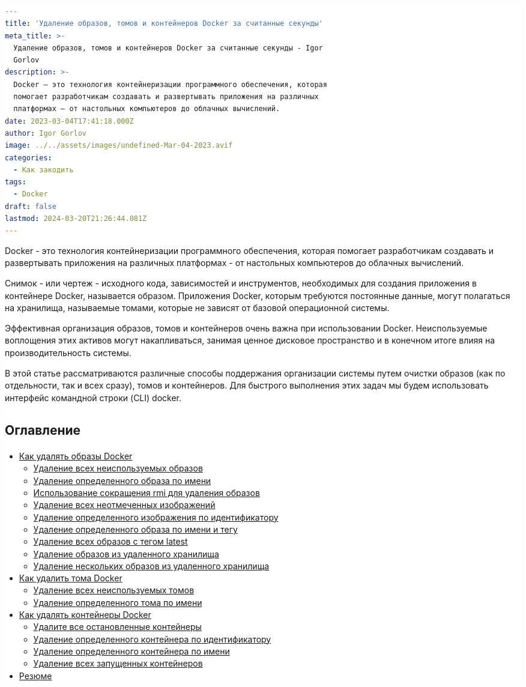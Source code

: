 ```yaml
---
title: 'Удаление образов, томов и контейнеров Docker за считанные секунды'
meta_title: >-
  Удаление образов, томов и контейнеров Docker за считанные секунды - Igor
  Gorlov
description: >-
  Docker – это технология контейнеризации программного обеспечения, которая
  помогает разработчикам создавать и развертывать приложения на различных
  платформах – от настольных компьютеров до облачных вычислений.
date: 2023-03-04T17:41:18.000Z
author: Igor Gorlov
image: ../../assets/images/undefined-Mar-04-2023.avif
categories:
  - Как закодить
tags:
  - Docker
draft: false
lastmod: 2024-03-20T21:26:44.081Z
---
```


Docker - это технология контейнеризации программного обеспечения, которая помогает разработчикам создавать и развертывать приложения на различных платформах - от настольных компьютеров до облачных вычислений.

Снимок - или чертеж - исходного кода, зависимостей и инструментов, необходимых для создания приложения в контейнере Docker, называется образом. Приложения Docker, которым требуются постоянные данные, могут полагаться на хранилища, называемые томами, которые не зависят от базовой операционной системы.

Эффективная организация образов, томов и контейнеров очень важна при использовании Docker. Неиспользуемые воплощения этих активов могут накапливаться, занимая ценное дисковое пространство и в конечном итоге влияя на производительность системы.

В этой статье рассматриваются различные способы поддержания организации системы путем очистки образов (как по отдельности, так и всех сразу), томов и контейнеров. Для быстрого выполнения этих задач мы будем использовать интерфейс командной строки (CLI) docker.


<div class="wp-block-rank-math-toc-block" id="rank-math-toc"><h2>Оглавление</h2><nav><ul><li class=""><a href="#как-удалять-образы-docker">Как удалять образы Docker</a><ul><li class=""><a href="#удаление-всех-неиспользуемых-образов">Удаление всех неиспользуемых образов</a></li><li class=""><a href="#удаление-определенного-образа-по-имени"> Удаление определенного образа по имени</a></li><li class=""><a href="#использование-сокращения-rmi-для-удаления-образов">Использование сокращения rmi для удаления образов</a></li><li class=""><a href="#удаление-всех-неотмеченных-изображений">Удаление всех неотмеченных изображений</a></li><li class=""><a href="#удаление-определенного-изображения-по-идентификатору">Удаление определенного изображения по идентификатору</a></li><li class=""><a href="#удаление-определенного-образа-по-имени-и-тегу">Удаление определенного образа по имени и тегу</a></li><li class=""><a href="#удаление-всех-образов-с-тегом-latest">Удаление всех образов с тегом latest</a></li><li class=""><a href="#удаление-образов-из-удаленного-хранилища">Удаление образов из удаленного хранилища</a></li><li class=""><a href="#удаление-нескольких-образов-из-удаленного-хранилища">Удаление нескольких образов из удаленного хранилища</a></li></ul></li><li class=""><a href="#как-удалить-тома-docker">Как удалить тома Docker</a><ul><li class=""><a href="#удаление-всех-неиспользуемых-томов">Удаление всех неиспользуемых томов</a></li><li class=""><a href="#удаление-определенного-тома-по-имени">Удаление определенного тома по имени</a></li></ul></li><li class=""><a href="#как-удалять-контейнеры-docker">Как удалять контейнеры Docker</a><ul><li class=""><a href="#удалите-все-остановленные-контейнеры">Удалите все остановленные контейнеры</a></li><li class=""><a href="#удаление-определенного-контейнера-по-идентификатору">Удаление определенного контейнера по идентификатору</a></li><li class=""><a href="#удаление-определенного-контейнера-по-имени">Удаление определенного контейнера по имени</a></li><li class=""><a href="#удаление-всех-запущенных-контейнеров">Удаление всех запущенных контейнеров</a></li></ul></li><li class=""><a href="#резюме">Резюме</a></li></ul></nav></div>
